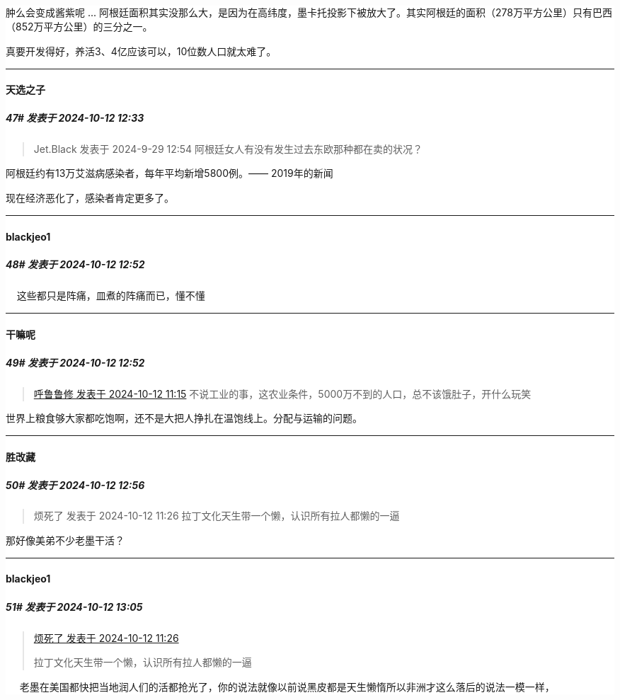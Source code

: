肿么会变成酱紫呢 ...</blockquote>
阿根廷面积其实没那么大，是因为在高纬度，墨卡托投影下被放大了。其实阿根廷的面积（278万平方公里）只有巴西（852万平方公里）的三分之一。

真要开发得好，养活3、4亿应该可以，10位数人口就太难了。


*****

####  天选之子  
##### 47#       发表于 2024-10-12 12:33

<blockquote>Jet.Black 发表于 2024-9-29 12:54
阿根廷女人有没有发生过去东欧那种都在卖的状况？</blockquote>
阿根廷约有13万艾滋病感染者，每年平均新增5800例。—— 2019年的新闻

现在经济恶化了，感染者肯定更多了。


*****

####  blackjeo1  
##### 48#       发表于 2024-10-12 12:52

    这些都只是阵痛，皿煮的阵痛而已，懂不懂

*****

####  干嘛呢  
##### 49#       发表于 2024-10-12 12:52

<blockquote><a href="httphttps://bbs.saraba1st.com/2b/forum.php?mod=redirect&amp;goto=findpost&amp;pid=66431943&amp;ptid=2201403" target="_blank">呼鲁鲁修 发表于 2024-10-12 11:15</a>
不说工业的事，这农业条件，5000万不到的人口，总不该饿肚子，开什么玩笑</blockquote>
世界上粮食够大家都吃饱啊，还不是大把人挣扎在温饱线上。分配与运输的问题。

*****

####  胜改藏  
##### 50#       发表于 2024-10-12 12:56

<blockquote>烦死了 发表于 2024-10-12 11:26
拉丁文化天生带一个懒，认识所有拉人都懒的一逼</blockquote>
那好像美弟不少老墨干活？


*****

####  blackjeo1  
##### 51#       发表于 2024-10-12 13:05

<blockquote><a href="httphttps://bbs.saraba1st.com/2b/forum.php?mod=redirect&amp;goto=findpost&amp;pid=66432074&amp;ptid=2201403" target="_blank">烦死了 发表于 2024-10-12 11:26</a>

拉丁文化天生带一个懒，认识所有拉人都懒的一逼</blockquote>
     老墨在美国都快把当地润人们的活都抢光了，你的说法就像以前说黑皮都是天生懒惰所以非洲才这么落后的说法一模一样，

